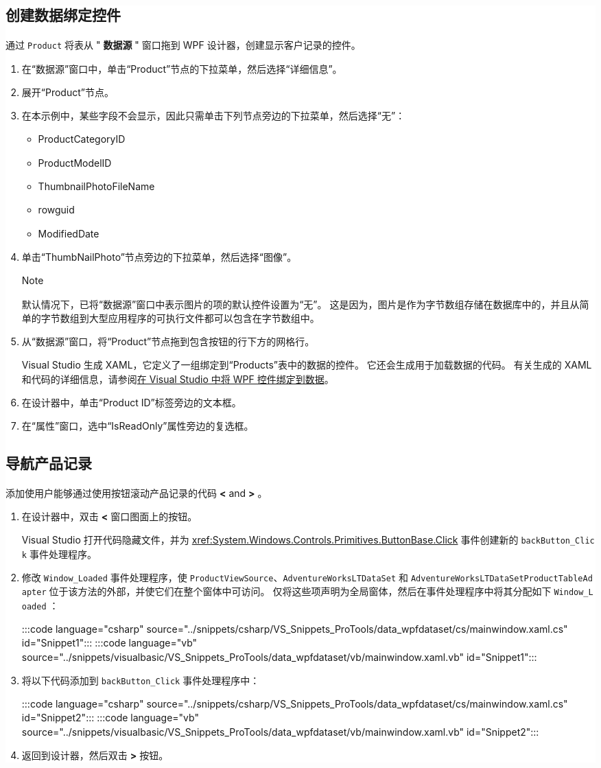 ## <a name="create-data-bound-controls"></a>创建数据绑定控件

通过 `Product` 将表从 " **数据源** " 窗口拖到 WPF 设计器，创建显示客户记录的控件。

1. 在“数据源”窗口中，单击“Product”节点的下拉菜单，然后选择“详细信息”。

2. 展开“Product”节点。

3. 在本示例中，某些字段不会显示，因此只需单击下列节点旁边的下拉菜单，然后选择“无”：

    - ProductCategoryID

    - ProductModelID

    - ThumbnailPhotoFileName

    - rowguid

    - ModifiedDate

4. 单击“ThumbNailPhoto”节点旁边的下拉菜单，然后选择“图像”。

    > [!NOTE]
    > 默认情况下，已将“数据源”窗口中表示图片的项的默认控件设置为“无”。 这是因为，图片是作为字节数组存储在数据库中的，并且从简单的字节数组到大型应用程序的可执行文件都可以包含在字节数组中。

5. 从“数据源”窗口，将“Product”节点拖到包含按钮的行下方的网格行。

     Visual Studio 生成 XAML，它定义了一组绑定到“Products”表中的数据的控件。 它还会生成用于加载数据的代码。 有关生成的 XAML 和代码的详细信息，请参阅[在 Visual Studio 中将 WPF 控件绑定到数据](../data-tools/bind-wpf-controls-to-data-in-visual-studio.md)。

6. 在设计器中，单击“Product ID”标签旁边的文本框。

7. 在“属性”窗口，选中“IsReadOnly”属性旁边的复选框。

## <a name="navigate-product-records"></a>导航产品记录

添加使用户能够通过使用按钮滚动产品记录的代码 **\<** and **>** 。

1. 在设计器中，双击 **<** 窗口图面上的按钮。

     Visual Studio 打开代码隐藏文件，并为 <xref:System.Windows.Controls.Primitives.ButtonBase.Click> 事件创建新的 `backButton_Click` 事件处理程序。

2. 修改 `Window_Loaded` 事件处理程序，使 `ProductViewSource`、`AdventureWorksLTDataSet` 和 `AdventureWorksLTDataSetProductTableAdapter` 位于该方法的外部，并使它们在整个窗体中可访问。 仅将这些项声明为全局窗体，然后在事件处理程序中将其分配如下 `Window_Loaded` ：

     :::code language="csharp" source="../snippets/csharp/VS_Snippets_ProTools/data_wpfdataset/cs/mainwindow.xaml.cs" id="Snippet1":::
     :::code language="vb" source="../snippets/visualbasic/VS_Snippets_ProTools/data_wpfdataset/vb/mainwindow.xaml.vb" id="Snippet1":::

3. 将以下代码添加到 `backButton_Click` 事件处理程序中：

     :::code language="csharp" source="../snippets/csharp/VS_Snippets_ProTools/data_wpfdataset/cs/mainwindow.xaml.cs" id="Snippet2":::
     :::code language="vb" source="../snippets/visualbasic/VS_Snippets_ProTools/data_wpfdataset/vb/mainwindow.xaml.vb" id="Snippet2":::

4. 返回到设计器，然后双击 **>** 按钮。
